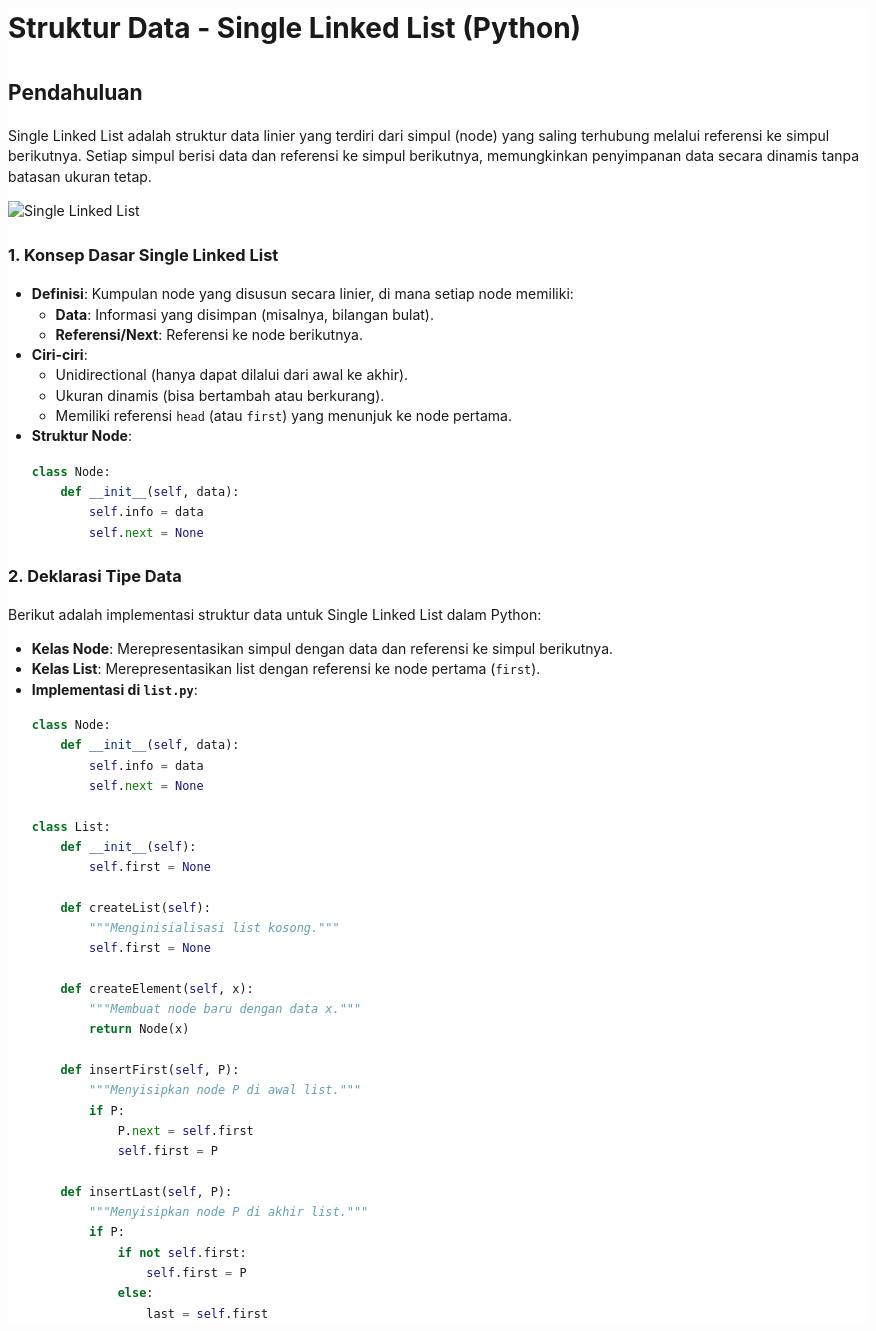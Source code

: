 # Struktur Data - Single Linked List (Python)

## Pendahuluan
Single Linked List adalah struktur data linier yang terdiri dari simpul (node) yang saling terhubung melalui referensi ke simpul berikutnya. Setiap simpul berisi data dan referensi ke simpul berikutnya, memungkinkan penyimpanan data secara dinamis tanpa batasan ukuran tetap.

![Single Linked List](https://github.com/user-attachments/assets/30f51dee-e4c5-48e1-8e43-1498c32c14fa)

### 1. Konsep Dasar Single Linked List
- **Definisi**: Kumpulan node yang disusun secara linier, di mana setiap node memiliki:
  - **Data**: Informasi yang disimpan (misalnya, bilangan bulat).
  - **Referensi/Next**: Referensi ke node berikutnya.
- **Ciri-ciri**:
  - Unidirectional (hanya dapat dilalui dari awal ke akhir).
  - Ukuran dinamis (bisa bertambah atau berkurang).
  - Memiliki referensi `head` (atau `first`) yang menunjuk ke node pertama.
- **Struktur Node**:
  ```python
  class Node:
      def __init__(self, data):
          self.info = data
          self.next = None
  ```

### 2. Deklarasi Tipe Data
Berikut adalah implementasi struktur data untuk Single Linked List dalam Python:

- **Kelas Node**: Merepresentasikan simpul dengan data dan referensi ke simpul berikutnya.
- **Kelas List**: Merepresentasikan list dengan referensi ke node pertama (`first`).
- **Implementasi di `list.py`**:
  ```python
  class Node:
      def __init__(self, data):
          self.info = data
          self.next = None

  class List:
      def __init__(self):
          self.first = None

      def createList(self):
          """Menginisialisasi list kosong."""
          self.first = None

      def createElement(self, x):
          """Membuat node baru dengan data x."""
          return Node(x)

      def insertFirst(self, P):
          """Menyisipkan node P di awal list."""
          if P:
              P.next = self.first
              self.first = P

      def insertLast(self, P):
          """Menyisipkan node P di akhir list."""
          if P:
              if not self.first:
                  self.first = P
              else:
                  last = self.first
  ```